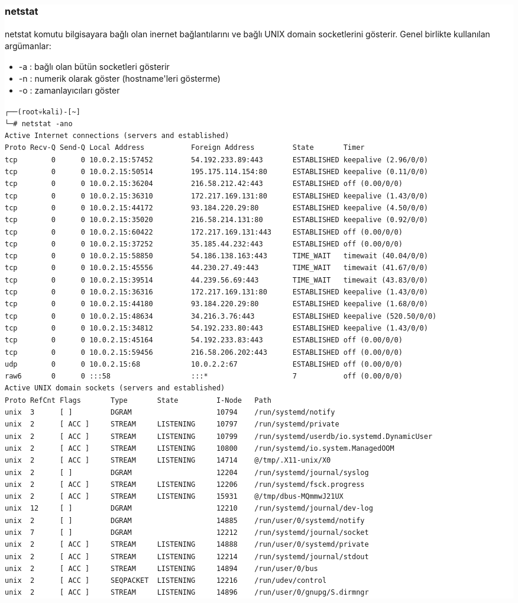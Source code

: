

### netstat
netstat komutu bilgisayara bağlı olan inernet bağlantılarını ve bağlı UNIX domain socketlerini gösterir.
Genel birlikte kullanılan argümanlar:
- -a : bağlı olan bütün socketleri gösterir
- -n : numerik olarak göster (hostname'leri gösterme)
- -o : zamanlayıcıları göster
```
┌──(root💀kali)-[~]
└─# netstat -ano
Active Internet connections (servers and established)
Proto Recv-Q Send-Q Local Address           Foreign Address         State       Timer
tcp        0      0 10.0.2.15:57452         54.192.233.89:443       ESTABLISHED keepalive (2.96/0/0)
tcp        0      0 10.0.2.15:50514         195.175.114.154:80      ESTABLISHED keepalive (0.11/0/0)
tcp        0      0 10.0.2.15:36204         216.58.212.42:443       ESTABLISHED off (0.00/0/0)
tcp        0      0 10.0.2.15:36310         172.217.169.131:80      ESTABLISHED keepalive (1.43/0/0)
tcp        0      0 10.0.2.15:44172         93.184.220.29:80        ESTABLISHED keepalive (4.50/0/0)
tcp        0      0 10.0.2.15:35020         216.58.214.131:80       ESTABLISHED keepalive (0.92/0/0)
tcp        0      0 10.0.2.15:60422         172.217.169.131:443     ESTABLISHED off (0.00/0/0)
tcp        0      0 10.0.2.15:37252         35.185.44.232:443       ESTABLISHED off (0.00/0/0)
tcp        0      0 10.0.2.15:58850         54.186.138.163:443      TIME_WAIT   timewait (40.04/0/0)
tcp        0      0 10.0.2.15:45556         44.230.27.49:443        TIME_WAIT   timewait (41.67/0/0)
tcp        0      0 10.0.2.15:39514         44.239.56.69:443        TIME_WAIT   timewait (43.83/0/0)
tcp        0      0 10.0.2.15:36316         172.217.169.131:80      ESTABLISHED keepalive (1.43/0/0)
tcp        0      0 10.0.2.15:44180         93.184.220.29:80        ESTABLISHED keepalive (1.68/0/0)
tcp        0      0 10.0.2.15:48634         34.216.3.76:443         ESTABLISHED keepalive (520.50/0/0)
tcp        0      0 10.0.2.15:34812         54.192.233.80:443       ESTABLISHED keepalive (1.43/0/0)
tcp        0      0 10.0.2.15:45164         54.192.233.83:443       ESTABLISHED off (0.00/0/0)
tcp        0      0 10.0.2.15:59456         216.58.206.202:443      ESTABLISHED off (0.00/0/0)
udp        0      0 10.0.2.15:68            10.0.2.2:67             ESTABLISHED off (0.00/0/0)
raw6       0      0 :::58                   :::*                    7           off (0.00/0/0)
Active UNIX domain sockets (servers and established)
Proto RefCnt Flags       Type       State         I-Node   Path
unix  3      [ ]         DGRAM                    10794    /run/systemd/notify
unix  2      [ ACC ]     STREAM     LISTENING     10797    /run/systemd/private
unix  2      [ ACC ]     STREAM     LISTENING     10799    /run/systemd/userdb/io.systemd.DynamicUser
unix  2      [ ACC ]     STREAM     LISTENING     10800    /run/systemd/io.system.ManagedOOM
unix  2      [ ACC ]     STREAM     LISTENING     14714    @/tmp/.X11-unix/X0
unix  2      [ ]         DGRAM                    12204    /run/systemd/journal/syslog
unix  2      [ ACC ]     STREAM     LISTENING     12206    /run/systemd/fsck.progress
unix  2      [ ACC ]     STREAM     LISTENING     15931    @/tmp/dbus-MQmmwJ21UX
unix  12     [ ]         DGRAM                    12210    /run/systemd/journal/dev-log
unix  2      [ ]         DGRAM                    14885    /run/user/0/systemd/notify
unix  7      [ ]         DGRAM                    12212    /run/systemd/journal/socket
unix  2      [ ACC ]     STREAM     LISTENING     14888    /run/user/0/systemd/private
unix  2      [ ACC ]     STREAM     LISTENING     12214    /run/systemd/journal/stdout
unix  2      [ ACC ]     STREAM     LISTENING     14894    /run/user/0/bus
unix  2      [ ACC ]     SEQPACKET  LISTENING     12216    /run/udev/control
unix  2      [ ACC ]     STREAM     LISTENING     14896    /run/user/0/gnupg/S.dirmngr
```